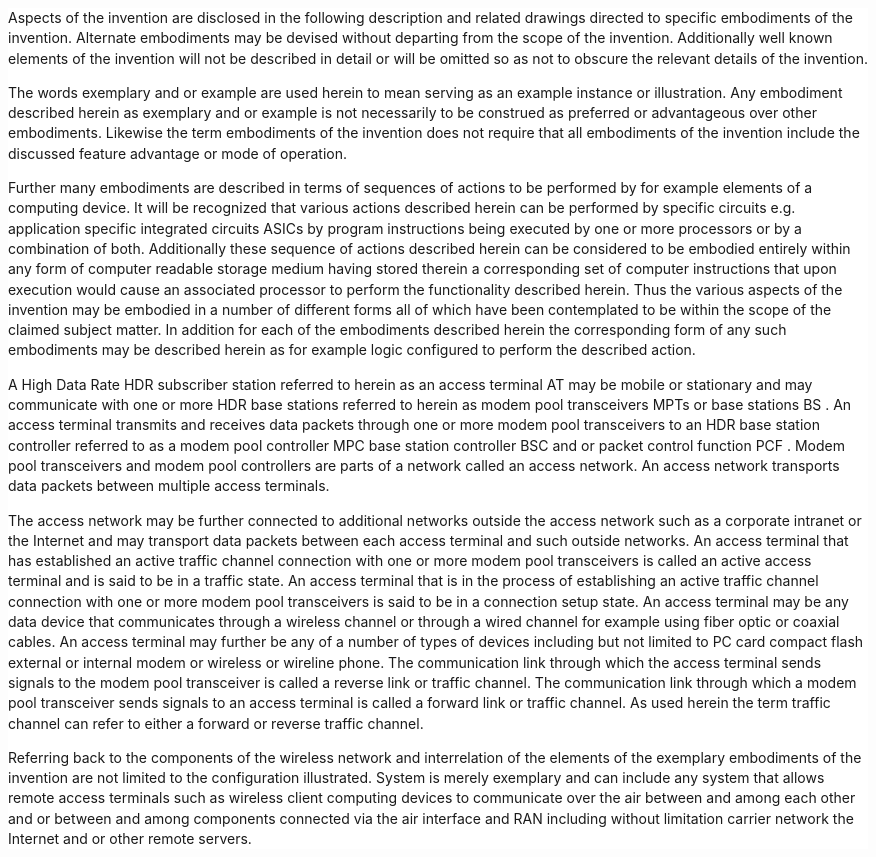 Aspects of the invention are disclosed in the following description and related drawings directed to specific embodiments of the invention. Alternate embodiments may be devised without departing from the scope of the invention. Additionally well known elements of the invention will not be described in detail or will be omitted so as not to obscure the relevant details of the invention.

The words exemplary and or example are used herein to mean serving as an example instance or illustration. Any embodiment described herein as exemplary and or example is not necessarily to be construed as preferred or advantageous over other embodiments. Likewise the term embodiments of the invention does not require that all embodiments of the invention include the discussed feature advantage or mode of operation.

Further many embodiments are described in terms of sequences of actions to be performed by for example elements of a computing device. It will be recognized that various actions described herein can be performed by specific circuits e.g. application specific integrated circuits ASICs by program instructions being executed by one or more processors or by a combination of both. Additionally these sequence of actions described herein can be considered to be embodied entirely within any form of computer readable storage medium having stored therein a corresponding set of computer instructions that upon execution would cause an associated processor to perform the functionality described herein. Thus the various aspects of the invention may be embodied in a number of different forms all of which have been contemplated to be within the scope of the claimed subject matter. In addition for each of the embodiments described herein the corresponding form of any such embodiments may be described herein as for example logic configured to perform the described action.

A High Data Rate HDR subscriber station referred to herein as an access terminal AT may be mobile or stationary and may communicate with one or more HDR base stations referred to herein as modem pool transceivers MPTs or base stations BS . An access terminal transmits and receives data packets through one or more modem pool transceivers to an HDR base station controller referred to as a modem pool controller MPC base station controller BSC and or packet control function PCF . Modem pool transceivers and modem pool controllers are parts of a network called an access network. An access network transports data packets between multiple access terminals.

The access network may be further connected to additional networks outside the access network such as a corporate intranet or the Internet and may transport data packets between each access terminal and such outside networks. An access terminal that has established an active traffic channel connection with one or more modem pool transceivers is called an active access terminal and is said to be in a traffic state. An access terminal that is in the process of establishing an active traffic channel connection with one or more modem pool transceivers is said to be in a connection setup state. An access terminal may be any data device that communicates through a wireless channel or through a wired channel for example using fiber optic or coaxial cables. An access terminal may further be any of a number of types of devices including but not limited to PC card compact flash external or internal modem or wireless or wireline phone. The communication link through which the access terminal sends signals to the modem pool transceiver is called a reverse link or traffic channel. The communication link through which a modem pool transceiver sends signals to an access terminal is called a forward link or traffic channel. As used herein the term traffic channel can refer to either a forward or reverse traffic channel.

Referring back to the components of the wireless network and interrelation of the elements of the exemplary embodiments of the invention are not limited to the configuration illustrated. System is merely exemplary and can include any system that allows remote access terminals such as wireless client computing devices to communicate over the air between and among each other and or between and among components connected via the air interface and RAN including without limitation carrier network the Internet and or other remote servers.
